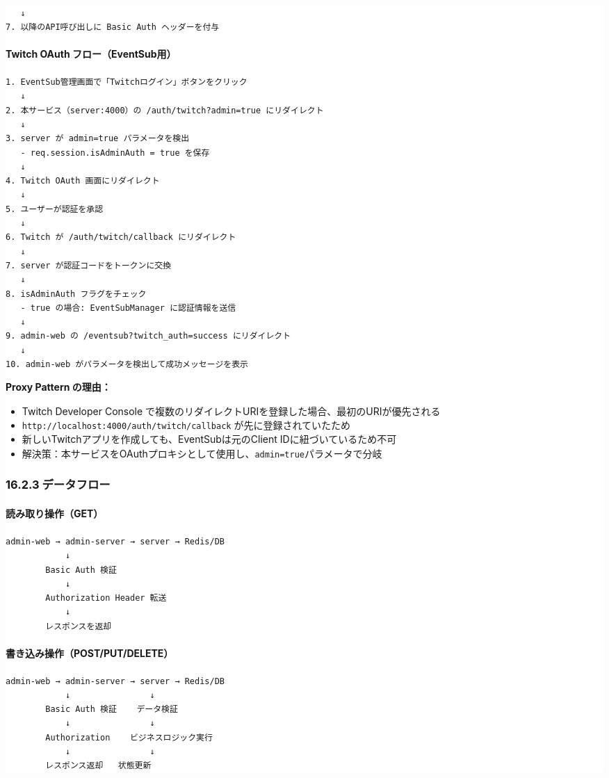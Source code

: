 ```
   ↓
7. 以降のAPI呼び出しに Basic Auth ヘッダーを付与
```

#### Twitch OAuth フロー（EventSub用）
```
1. EventSub管理画面で「Twitchログイン」ボタンをクリック
   ↓
2. 本サービス（server:4000）の /auth/twitch?admin=true にリダイレクト
   ↓
3. server が admin=true パラメータを検出
   - req.session.isAdminAuth = true を保存
   ↓
4. Twitch OAuth 画面にリダイレクト
   ↓
5. ユーザーが認証を承認
   ↓
6. Twitch が /auth/twitch/callback にリダイレクト
   ↓
7. server が認証コードをトークンに交換
   ↓
8. isAdminAuth フラグをチェック
   - true の場合: EventSubManager に認証情報を送信
   ↓
9. admin-web の /eventsub?twitch_auth=success にリダイレクト
   ↓
10. admin-web がパラメータを検出して成功メッセージを表示
```

**Proxy Pattern の理由：**
- Twitch Developer Console で複数のリダイレクトURIを登録した場合、最初のURIが優先される
- `http://localhost:4000/auth/twitch/callback` が先に登録されていたため
- 新しいTwitchアプリを作成しても、EventSubは元のClient IDに紐づいているため不可
- 解決策：本サービスをOAuthプロキシとして使用し、`admin=true`パラメータで分岐

### 16.2.3 データフロー

#### 読み取り操作（GET）
```
admin-web → admin-server → server → Redis/DB
            ↓
        Basic Auth 検証
            ↓
        Authorization Header 転送
            ↓
        レスポンスを返却
```

#### 書き込み操作（POST/PUT/DELETE）
```
admin-web → admin-server → server → Redis/DB
            ↓                ↓
        Basic Auth 検証    データ検証
            ↓                ↓
        Authorization    ビジネスロジック実行
            ↓                ↓
        レスポンス返却   状態更新
```
